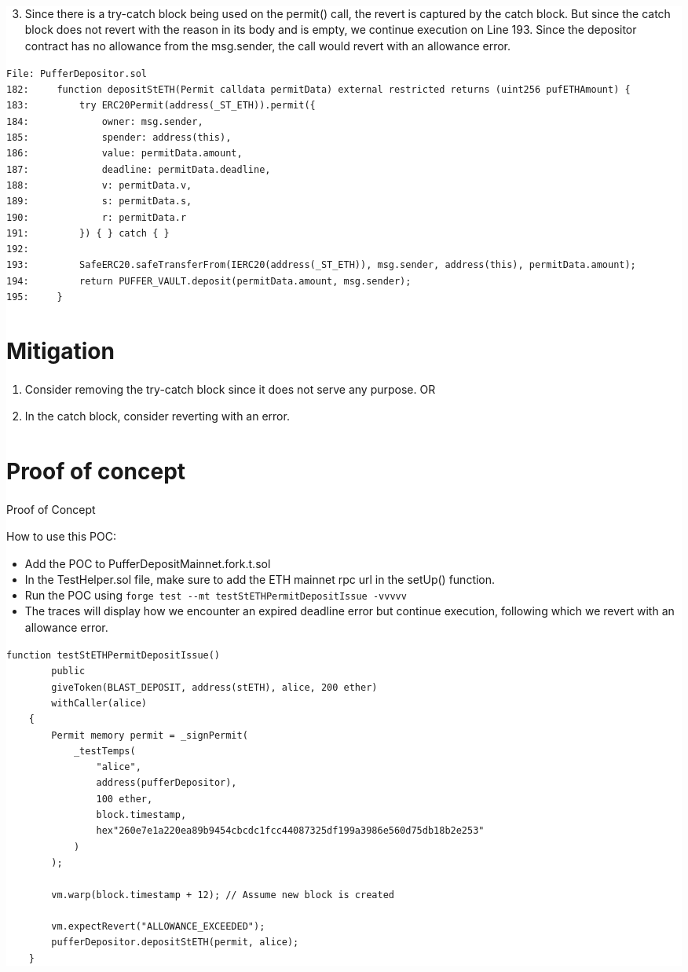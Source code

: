 3. Since there is a try-catch block being used on the permit() call, the revert is captured by the catch block. But since the catch block does not revert with the reason in its body and is empty, we continue execution on Line 193. Since the depositor contract has no allowance from the msg.sender, the call would revert with an allowance error.

```
File: PufferDepositor.sol
182:     function depositStETH(Permit calldata permitData) external restricted returns (uint256 pufETHAmount) {
183:         try ERC20Permit(address(_ST_ETH)).permit({
184:             owner: msg.sender, 
185:             spender: address(this),
186:             value: permitData.amount,
187:             deadline: permitData.deadline,
188:             v: permitData.v,
189:             s: permitData.s,
190:             r: permitData.r
191:         }) { } catch { }
192: 
193:         SafeERC20.safeTransferFrom(IERC20(address(_ST_ETH)), msg.sender, address(this), permitData.amount);
194:         return PUFFER_VAULT.deposit(permitData.amount, msg.sender);
195:     }
```

# Mitigation
1. Consider removing the try-catch block since it does not serve any purpose.
OR

2. In the catch block, consider reverting with an error.

# Proof of concept
Proof of Concept

How to use this POC:

- Add the POC to PufferDepositMainnet.fork.t.sol
- In the TestHelper.sol file, make sure to add the ETH mainnet rpc url in the setUp() function.
- Run the POC using `forge test --mt testStETHPermitDepositIssue -vvvvv`
- The traces will display how we encounter an expired deadline error but continue execution, following which we revert with an allowance error.

```
function testStETHPermitDepositIssue()
        public
        giveToken(BLAST_DEPOSIT, address(stETH), alice, 200 ether)
        withCaller(alice)
    {
        Permit memory permit = _signPermit(
            _testTemps(
                "alice",
                address(pufferDepositor),
                100 ether,
                block.timestamp,
                hex"260e7e1a220ea89b9454cbcdc1fcc44087325df199a3986e560d75db18b2e253"
            )
        );

        vm.warp(block.timestamp + 12); // Assume new block is created

        vm.expectRevert("ALLOWANCE_EXCEEDED");
        pufferDepositor.depositStETH(permit, alice);
    }
```
